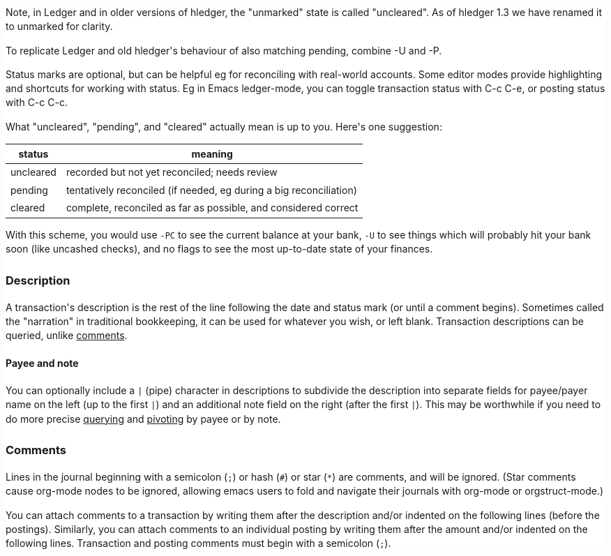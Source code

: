 Note, in Ledger and in older versions of hledger, the "unmarked" state
is called "uncleared". As of hledger 1.3 we have renamed it to unmarked
for clarity.

To replicate Ledger and old hledger's behaviour of also matching
pending, combine -U and -P.

Status marks are optional, but can be helpful eg for reconciling with
real-world accounts. Some editor modes provide highlighting and
shortcuts for working with status. Eg in Emacs ledger-mode, you can
toggle transaction status with C-c C-e, or posting status with C-c C-c.

What "uncleared", "pending", and "cleared" actually mean is up to you.
Here's one suggestion:

| status    | meaning                                                            |
|-----------|--------------------------------------------------------------------|
| uncleared | recorded but not yet reconciled; needs review                      |
| pending   | tentatively reconciled (if needed, eg during a big reconciliation) |
| cleared   | complete, reconciled as far as possible, and considered correct    |

With this scheme, you would use `-PC` to see the current balance at your
bank, `-U` to see things which will probably hit your bank soon (like
uncashed checks), and no flags to see the most up-to-date state of your
finances.

### Description

A transaction's description is the rest of the line following the date
and status mark (or until a comment begins). Sometimes called the
"narration" in traditional bookkeeping, it can be used for whatever you
wish, or left blank. Transaction descriptions can be queried, unlike
[comments](#comments).

#### Payee and note

You can optionally include a `|` (pipe) character in descriptions to
subdivide the description into separate fields for payee/payer name on
the left (up to the first `|`) and an additional note field on the right
(after the first `|`). This may be worthwhile if you need to do more
precise [querying](hledger.html#queries) and
[pivoting](hledger.html#pivoting) by payee or by note.

### Comments

Lines in the journal beginning with a semicolon (`;`) or hash (`#`) or
star (`*`) are comments, and will be ignored. (Star comments cause
org-mode nodes to be ignored, allowing emacs users to fold and navigate
their journals with org-mode or orgstruct-mode.)

You can attach comments to a transaction by writing them after the
description and/or indented on the following lines (before the
postings). Similarly, you can attach comments to an individual posting
by writing them after the amount and/or indented on the following lines.
Transaction and posting comments must begin with a semicolon (`;`).
